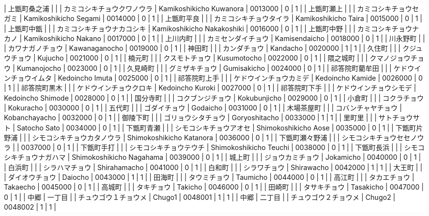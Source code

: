 | 上甑町桑之浦 |  |  | カミコシキチョウクワノウラ | Kamikoshikicho Kuwanora | 0013000 | 0 | 1 |
| 上甑町瀬上 |  |  | カミコシキチョウセガミ | Kamikoshikicho Segami | 0014000 | 0 | 1 |
| 上甑町平良 |  |  | カミコシキチョウタイラ | Kamikoshikicho Taira | 0015000 | 0 | 1 |
| 上甑町中甑 |  |  | カミコシキチョウナカコシキ | Kamikoshikicho Nakakoshiki | 0016000 | 0 | 1 |
| 上甑町中野 |  |  | カミコシキチョウナカノ | Kamikoshikicho Nakano | 0017000 | 0 | 1 |
| 上川内町 |  |  | カミセンダイチョウ | Kamisendaicho | 0018000 | 0 | 1 |
| 川永野町 |  |  | カワナガノチョウ | Kawanaganocho | 0019000 | 0 | 1 |
| 神田町 |  |  | カンダチョウ | Kandacho | 0020000 | 1 | 1 |
| 久住町 |  |  | クジュウチョウ | Kujucho | 0021000 | 0 | 1 |
| 楠元町 |  |  | クスモトチョウ | Kusumotocho | 0022000 | 0 | 1 |
| 隈之城町 |  |  | クマノジョウチョウ | Kumanojocho | 0023000 | 0 | 1 |
| 久見崎町 |  |  | グミザキチョウ | Gumisakicho | 0024000 | 0 | 1 |
| 祁答院町藺牟田 |  |  | ケドウインチョウイムタ | Kedoincho Imuta | 0025000 | 0 | 1 |
| 祁答院町上手 |  |  | ケドウインチョウカミデ | Kedoincho Kamide | 0026000 | 0 | 1 |
| 祁答院町黒木 |  |  | ケドウインチョウクロキ | Kedoincho Kuroki | 0027000 | 0 | 1 |
| 祁答院町下手 |  |  | ケドウインチョウシモデ | Kedoincho Shimode | 0028000 | 0 | 1 |
| 国分寺町 |  |  | コクブンジチョウ | Kokubunjicho | 0029000 | 0 | 1 |
| 小倉町 |  |  | コクラチョウ | Kokuracho | 0030000 | 0 | 1 |
| 五代町 |  |  | ゴダイチョウ | Godaicho | 0031000 | 0 | 1 |
| 木場茶屋町 |  |  | コバンチャヤチョウ | Kobanchayacho | 0032000 | 0 | 1 |
| 御陵下町 |  |  | ゴリョウシタチョウ | Goryoshitacho | 0033000 | 1 | 1 |
| 里町里 |  |  | サトチョウサト | Satocho Sato | 0034000 | 0 | 1 |
| 下甑町青瀬 |  |  | シモコシキチョウアオセ | Shimokoshikicho Aose | 0035000 | 0 | 1 |
| 下甑町片野浦 |  |  | シモコシキチョウカタノウラ | Shimokoshikicho Katanora | 0036000 | 0 | 1 |
| 下甑町瀬々野浦 |  |  | シモコシキチョウセセノウラ |  | 0037000 | 0 | 1 |
| 下甑町手打 |  |  | シモコシキチョウテウチ | Shimokoshikicho Teuchi | 0038000 | 0 | 1 |
| 下甑町長浜 |  |  | シモコシキチョウナガハマ | Shimokoshikicho Nagahama | 0039000 | 0 | 1 |
| 城上町 |  |  | ジョウカミチョウ | Jokamicho | 0040000 | 0 | 1 |
| 白浜町 |  |  | シラハマチョウ | Shirahamacho | 0041000 | 0 | 1 |
| 白和町 |  |  | シラワチョウ | Shirawacho | 0042000 | 1 | 1 |
| 大王町 |  |  | ダイオウチョウ | Daiocho | 0043000 | 1 | 1 |
| 田海町 |  |  | タウミチョウ | Taumicho | 0044000 | 0 | 1 |
| 高江町 |  |  | タカエチョウ | Takaecho | 0045000 | 0 | 1 |
| 高城町 |  |  | タキチョウ | Takicho | 0046000 | 0 | 1 |
| 田崎町 |  |  | タサキチョウ | Tasakicho | 0047000 | 0 | 1 |
| 中郷 | 一丁目 |  | チュウゴウ１チョウメ | Chugo1 | 0048001 | 1 | 1 |
| 中郷 | 二丁目 |  | チュウゴウ２チョウメ | Chugo2 | 0048002 | 1 | 1 |